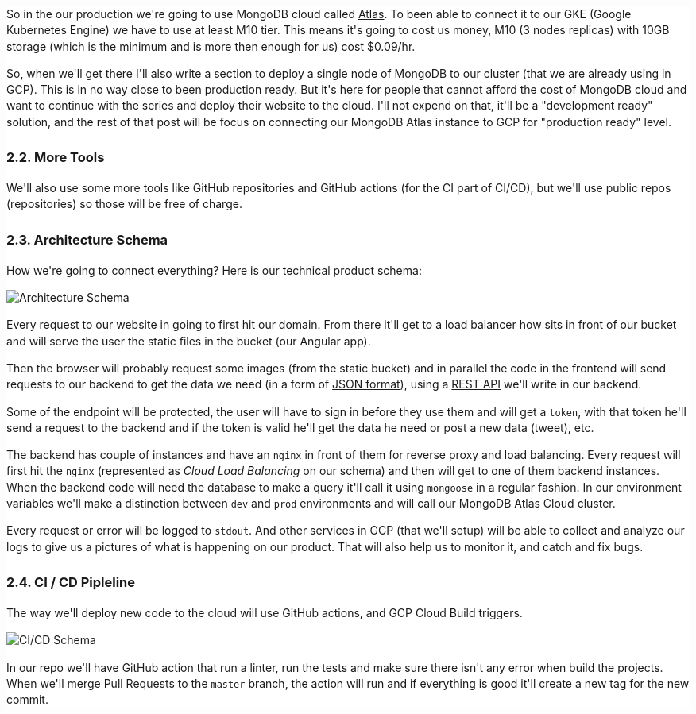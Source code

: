 So in the our production we're going to use MongoDB cloud called [Atlas](https://www.mongodb.com/cloud/atlas/lp/try2). To been able to connect it to our GKE (Google Kubernetes Engine) we have to use at least M10 tier. This means it's going to cost us money, M10 (3 nodes replicas) with 10GB storage (which is the minimum and is more then enough for us) cost $0.09/hr.

So, when we'll get there I'll also write a section to deploy a single node of MongoDB to our cluster (that we are already using in GCP). This is in no way close to been production ready. But it's here for people that cannot afford the cost of MongoDB cloud and want to continue with the series and deploy their website to the cloud. I'll not expend on that, it'll be a "development ready" solution, and the rest of that post will be focus on connecting our MongoDB Atlas instance to GCP for "production ready" level.

### 2.2. More Tools

We'll also use some more tools like GitHub repositories and GitHub actions (for the CI part of CI/CD), but we'll use public repos (repositories) so those will be free of charge.

### 2.3. Architecture Schema

How we're going to connect everything? Here is our technical product schema:

![Architecture Schema](/posts/2020/chapter-2-simple-twitter/architecture-schema.webp "Architecture Schema")

Every request to our website in going to first hit our domain. From there it'll get to a load balancer how sits in front of our bucket and will serve the user the static files in the bucket (our Angular app).

Then the browser will probably request some images (from the static bucket) and in parallel the code in the frontend will send requests to our backend to get the data we need (in a form of [JSON format](https://en.wikipedia.org/wiki/JSON)), using a [REST API](https://en.wikipedia.org/wiki/Representational_state_transfer) we'll write in our backend.

Some of the endpoint will be protected, the user will have to sign in before they use them and will get a `token`, with that token he'll send a request to the backend and if the token is valid he'll get the data he need or post a new data (tweet), etc.

The backend has couple of instances and have an `nginx` in front of them for reverse proxy and load balancing. Every request will first hit the `nginx` (represented as _Cloud Load Balancing_ on our schema) and then will get to one of them backend instances. When the backend code will need the database to make a query it'll call it using `mongoose` in a regular fashion. In our environment variables we'll make a distinction between `dev` and `prod` environments and will call our MongoDB Atlas Cloud cluster.

Every request or error will be logged to `stdout`. And other services in GCP (that we'll setup) will be able to collect and analyze our logs to give us a pictures of what is happening on our product. That will also help us to monitor it, and catch and fix bugs.

### 2.4. CI / CD Pipleline

The way we'll deploy new code to the cloud will use GitHub actions, and GCP Cloud Build triggers.

![CI/CD Schema](/posts/2020/chapter-2-simple-twitter/ci-cd-schema.webp "CI/CD Schema")

In our repo we'll have GitHub action that run a linter, run the tests and make sure there isn't any error when build the projects. When we'll merge Pull Requests to the `master` branch, the action will run and if everything is good it'll create a new tag for the new commit.
